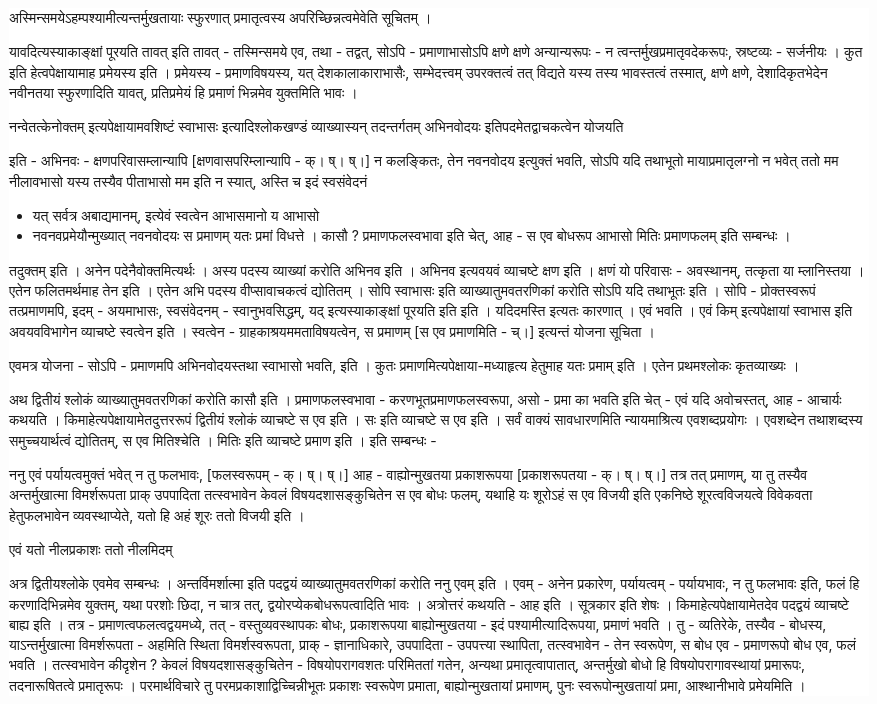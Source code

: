 अस्मिन्समयेऽहम्पश्यामीत्यन्तर्मुखतायाः स्फुरणात् प्रमातृत्वस्य अपरिच्छिन्नत्वमेवेति सूचितम् ।

यावदित्यस्याकाङ्क्षां पूरयति तावत् इति तावत् - तस्मिन्समये एव, तथा - तद्वत्, सोऽपि - प्रमाणाभासोऽपि क्षणे क्षणे अन्यान्यरूपः - न त्वन्तर्मुखप्रमातृवदेकरूपः, स्रष्टव्यः - सर्जनीयः । कुत इति हेत्वपेक्षायामाह प्रमेयस्य इति । प्रमेयस्य - प्रमाणविषयस्य, यत् देशकालाकाराभासैः, सम्भेदत्त्वम् उपरक्तत्वं तत् विद्यते यस्य तस्य भावस्तत्वं तस्मात्, क्षणे क्षणे, देशादिकृतभेदेन नवीनतया स्फुरणादिति यावत्, प्रतिप्रमेयं हि प्रमाणं भिन्नमेव युक्तमिति भावः ।

नन्वेतत्केनोक्तम् इत्यपेक्षायामवशिष्टं स्वाभासः इत्यादिश्लोकखण्डं व्याख्यास्यन् तदन्तर्गतम् अभिनवोदयः इतिपदमेतद्वाचकत्वेन योजयति

इति - अभिनवः - क्षणपरिवासम्लान्यापि [क्षणवासपरिम्लान्यापि - क्। ष्। ष्।] न कलङ्कितः, तेन नवनवोदय इत्युक्तं भवति, सोऽपि यदि तथाभूतो मायाप्रमातृलग्नो न भवेत् ततो मम नीलावभासो यस्य तस्यैव पीताभासो मम इति न स्यात्, अस्ति च इदं स्वसंवेदनं

- यत् सर्वत्र अबाद्यमानम्, इत्येवं स्वत्वेन आभासमानो य आभासो
- नवनवप्रमेयौन्मुख्यात् नवनवोदयः स प्रमाणम् यतः
प्रमां विधत्ते । कासौ ? प्रमाणफलस्वभावा इति चेत्, आह - स एव बोधरूप आभासो मितिः प्रमाणफलम् इति सम्बन्धः ।

तदुक्तम् इति । अनेन पदेनैवोक्तमित्यर्थः । अस्य पदस्य व्याख्यां करोति अभिनव इति । अभिनव इत्यवयवं व्याचष्टे क्षण इति । क्षणं यो परिवासः - अवस्थानम्, तत्कृता या म्लानिस्तया । एतेन फलितमर्थमाह तेन इति । एतेन अभि पदस्य वीप्सावाचकत्वं द्योतितम् । सोपि स्वाभासः इति व्याख्यातुमवतरणिकां करोति सोऽपि यदि तथाभूतः इति । सोपि - प्रोक्तस्वरूपं तत्प्रमाणमपि, इदम् - अयमाभासः, स्वसंवेदनम् - स्वानुभवसिद्धम्, यद् इत्यस्याकाङ्क्षां पूरयति इति इति । यदिदमस्ति इत्यतः कारणात् । एवं भवति । एवं किम् इत्यपेक्षायां स्वाभास इति अवयवविभागेन व्याचष्टे स्वत्वेन इति । स्वत्वेन - ग्राहकाश्रयममताविषयत्वेन, स प्रमाणम् [स एव प्रमाणमिति - च्।] इत्यन्तं योजना सूचिता ।

एवमत्र योजना - सोऽपि - प्रमाणमपि अभिनवोदयस्तथा स्वाभासो भवति, इति । कुतः प्रमाणमित्यपेक्षाया-मध्याहृत्य हेतुमाह यतः प्रमाम् इति । एतेन प्रथमश्लोकः कृतव्याख्यः ।

अथ द्वितीयं श्लोकं व्याख्यातुमवतरणिकां करोति कासौ इति । प्रमाणफलस्वभावा - करणभूतप्रमाणफलस्वरूपा, असो - प्रमा का भवति इति चेत् - एवं यदि अवोचस्तत्, आह - आचार्यः कथयति । किमाहेत्यपेक्षायामेतदुत्तररूपं द्वितीयं श्लोकं व्याचष्टे स एव इति । सः इति व्याचष्टे स एव इति । सर्वं वाक्यं सावधारणमिति न्यायमाश्रित्य एवशब्दप्रयोगः । एवशब्देन तथाशब्दस्य समुच्चयार्थत्वं द्योतितम्, स एव मितिश्चेति । मितिः इति व्याचष्टे प्रमाण इति । इति सम्बन्धः -

ननु एवं पर्यायत्वमुक्तं भवेत् न तु फलभावः, [फलस्वरूपम् - क्। ष्। ष्।] आह - वाह्योन्मुखतया प्रकाशरूपया [प्रकाशरूपतया - क्। ष्। ष्।] तत्र तत् प्रमाणम्, या तु तस्यैव अन्तर्मुखात्मा विमर्शरूपता प्राक् उपपादिता तत्स्वभावेन केवलं विषयदशासङ्कुचितेन स एव बोधः फलम्, यथाहि यः शूरोऽहं स एव विजयी इति एकनिष्ठे शूरत्वविजयत्वे विवेकवता हेतुफलभावेन व्यवस्थाप्येते, यतो हि अहं शूरः ततो विजयी इति ।

एवं यतो नीलप्रकाशः ततो नीलमिदम्

अत्र द्वितीयश्लोके एवमेव सम्बन्धः । अन्तर्विमर्शात्मा इति पदद्वयं व्याख्यातुमवतरणिकां करोति ननु एवम् इति । एवम् - अनेन प्रकारेण, पर्यायत्वम् - पर्यायभावः, न तु फलभावः इति, फलं हि करणादिभिन्नमेव युक्तम्, यथा परशोः छिदा, न चात्र तत्, द्वयोरप्येकबोधरूपत्वादिति भावः । अत्रोत्तरं कथयति - आह इति । सूत्रकार इति शेषः । किमाहेत्यपेक्षायामेतदेव पदद्वयं व्याचष्टे बाह्य इति । तत्र - प्रमाणत्वफलत्वद्वयमध्ये, तत् - वस्तुव्यवस्थापकः बोधः, प्रकाशरूपया बाह्योन्मुखतया - इदं पश्यामीत्यादिरूपया, प्रमाणं भवति । तु - व्यतिरेके, तस्यैव - बोधस्य, याऽन्तर्मुखात्मा विमर्शरूपता - अहमिति स्थिता विमर्शस्वरूपता, प्राक् - ज्ञानाधिकारे, उपपादिता - उपपत्त्या स्थापिता, तत्स्वभावेन - तेन स्वरूपेण, स बोध एव - प्रमाणरूपो बोध एव, फलं भवति । तत्स्वभावेन कीदृशेन ? केवलं विषयदशासङ्कुचितेन - विषयोपरागवशतः परिमिततां गतेन, अन्यथा प्रमातृत्वापातात्, अन्तर्मुखो बोधो हि विषयोपरागावस्थायां प्रमारूपः, तदनारूषितत्वे प्रमातृरूपः । परमार्थविचारे तु परमप्रकाशाद्विच्चिन्नीभूतः प्रकाशः स्वरूपेण प्रमाता, बाह्योन्मुखतायां प्रमाणम्, पुनः स्वरूपोन्मुखतायां प्रमा, आश्थानीभावे प्रमेयमिति ।
